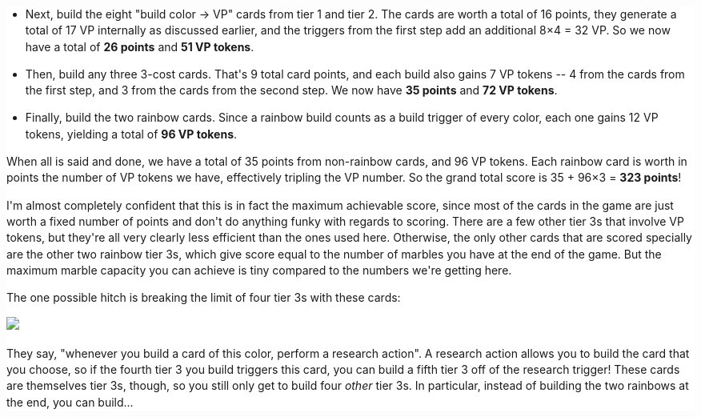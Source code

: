 * Next,
  build the eight "build color → VP" cards from tier 1 and tier 2.
  The cards are worth a total of 16 points,
  they generate a total of 17 VP internally as discussed earlier,
  and the triggers from the first step add an additional 8×4 = 32 VP.
  So we now have a total of **26 points** and **51 VP tokens**.

* Then,
  build any three 3-cost cards.
  That's 9 total card points,
  and each build also gains 7 VP tokens --
  4 from the cards from the first step,
  and 3 from the cards from the second step.
  We now have **35 points** and **72 VP tokens**.

* Finally,
  build the two rainbow cards.
  Since a rainbow build counts as a build trigger of every color,
  each one gains 12 VP tokens,
  yielding a total of **96 VP tokens**.

When all is said and done,
we have a total of 35 points from non-rainbow cards,
and 96 VP tokens.
Each rainbow card is worth in points the number of VP tokens we have,
effectively tripling the VP number.
So the grand total score
is 35 + 96×3 = **323 points**!


I'm almost completely confident that this is in fact the maximum achievable score,
since most of the cards in the game are just worth a fixed number of points
and don't do anything funky with regards to scoring.
There are a few other tier 3s that involve VP tokens,
but they're all very clearly less efficient than the ones used here.
Otherwise,
the only other cards that are scored specially
are the other two rainbow tier 3s,
which give score equal to the number of marbles you have at the end of the game.
But the maximum marble capacity you can achieve
is tiny compared to the numbers we're getting here.

The one possible hitch is breaking the limit of four tier 3s with these cards:

<img src='t3research.jpg' width='122px'>

They say,
"whenever you build a card of this color,
perform a research action".
A research action allows you to build the card that you choose,
so if the fourth tier 3 you build triggers this card,
you can build a fifth tier 3 off of the research trigger!
These cards are themselves tier 3s, though,
so you still only get to build four *other* tier 3s.
In particular,
instead of building the two rainbows at the end,
you can build...
